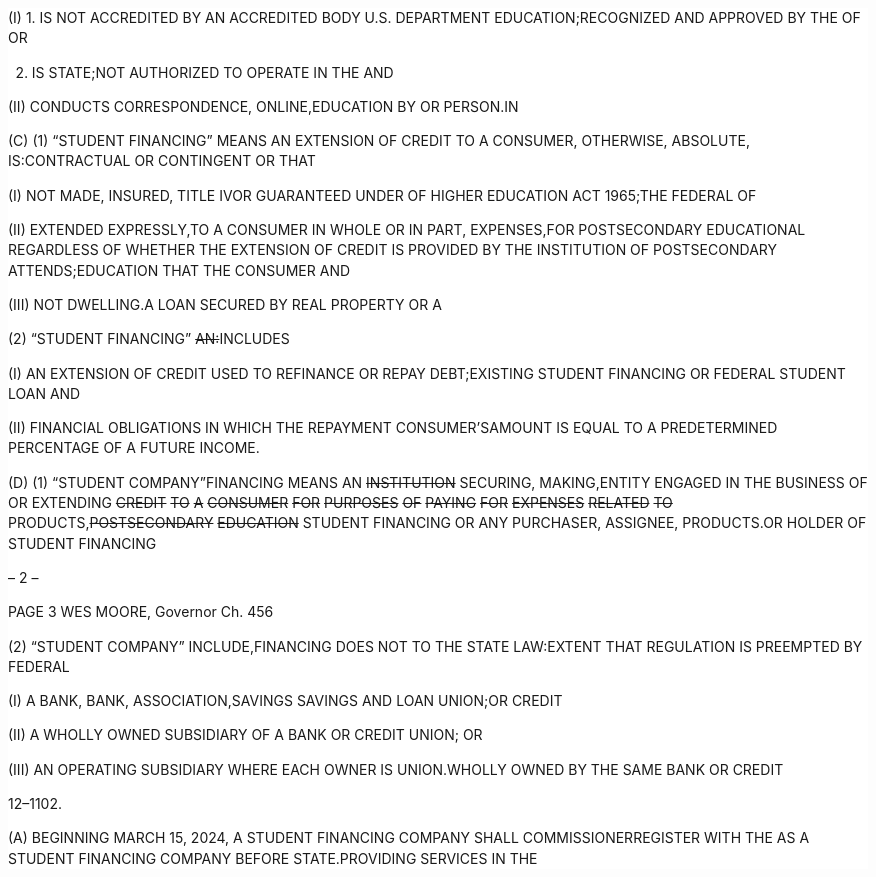 (I) 1. IS NOT ACCREDITED BY AN ACCREDITED BODY
U.S. DEPARTMENT EDUCATION;RECOGNIZED AND APPROVED BY THE OF OR

2. IS STATE;NOT AUTHORIZED TO OPERATE IN THE AND

(II) CONDUCTS CORRESPONDENCE, ONLINE,EDUCATION BY OR
PERSON.IN

(C) (1) “STUDENT FINANCING” MEANS AN EXTENSION OF CREDIT TO A
CONSUMER, OTHERWISE, ABSOLUTE, IS:CONTRACTUAL OR CONTINGENT OR THAT

(I) NOT MADE, INSURED, TITLE IVOR GUARANTEED UNDER OF
HIGHER EDUCATION ACT 1965;THE FEDERAL OF

(II) EXTENDED EXPRESSLY,TO A CONSUMER IN WHOLE OR IN
PART, EXPENSES,FOR POSTSECONDARY EDUCATIONAL REGARDLESS OF WHETHER
THE EXTENSION OF CREDIT IS PROVIDED BY THE INSTITUTION OF POSTSECONDARY
ATTENDS;EDUCATION THAT THE CONSUMER AND

(III) NOT DWELLING.A LOAN SECURED BY REAL PROPERTY OR A

(2) “STUDENT FINANCING” ~~AN:~~INCLUDES

(I) AN EXTENSION OF CREDIT USED TO REFINANCE OR REPAY
DEBT;EXISTING STUDENT FINANCING OR FEDERAL STUDENT LOAN AND

(II) FINANCIAL OBLIGATIONS IN WHICH THE REPAYMENT
CONSUMER’SAMOUNT IS EQUAL TO A PREDETERMINED PERCENTAGE OF A FUTURE
INCOME.

(D) (1) “STUDENT COMPANY”FINANCING MEANS AN ~~INSTITUTION~~
SECURING, MAKING,ENTITY ENGAGED IN THE BUSINESS OF OR EXTENDING ~~CREDIT~~
~~TO~~ ~~A~~ ~~CONSUMER~~ ~~FOR~~ ~~PURPOSES~~ ~~OF~~ ~~PAYING~~ ~~FOR~~ ~~EXPENSES~~ ~~RELATED~~ ~~TO~~
PRODUCTS,~~POSTSECONDARY~~ ~~EDUCATION~~ STUDENT FINANCING OR ANY
PURCHASER, ASSIGNEE, PRODUCTS.OR HOLDER OF STUDENT FINANCING

– 2 –

PAGE 3
WES MOORE, Governor Ch. 456

(2) “STUDENT COMPANY” INCLUDE,FINANCING DOES NOT TO THE
STATE LAW:EXTENT THAT REGULATION IS PREEMPTED BY FEDERAL

(I) A BANK, BANK, ASSOCIATION,SAVINGS SAVINGS AND LOAN
UNION;OR CREDIT

(II) A WHOLLY OWNED SUBSIDIARY OF A BANK OR CREDIT
UNION; OR

(III) AN OPERATING SUBSIDIARY WHERE EACH OWNER IS
UNION.WHOLLY OWNED BY THE SAME BANK OR CREDIT

12–1102.

(A) BEGINNING MARCH 15, 2024, A STUDENT FINANCING COMPANY SHALL
COMMISSIONERREGISTER WITH THE AS A STUDENT FINANCING COMPANY BEFORE
STATE.PROVIDING SERVICES IN THE
